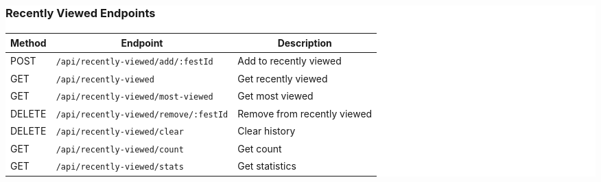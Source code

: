 ### Recently Viewed Endpoints
| Method | Endpoint | Description |
|--------|----------|-------------|
| POST | `/api/recently-viewed/add/:festId` | Add to recently viewed |
| GET | `/api/recently-viewed` | Get recently viewed |
| GET | `/api/recently-viewed/most-viewed` | Get most viewed |
| DELETE | `/api/recently-viewed/remove/:festId` | Remove from recently viewed |
| DELETE | `/api/recently-viewed/clear` | Clear history |
| GET | `/api/recently-viewed/count` | Get count |
| GET | `/api/recently-viewed/stats` | Get statistics | 